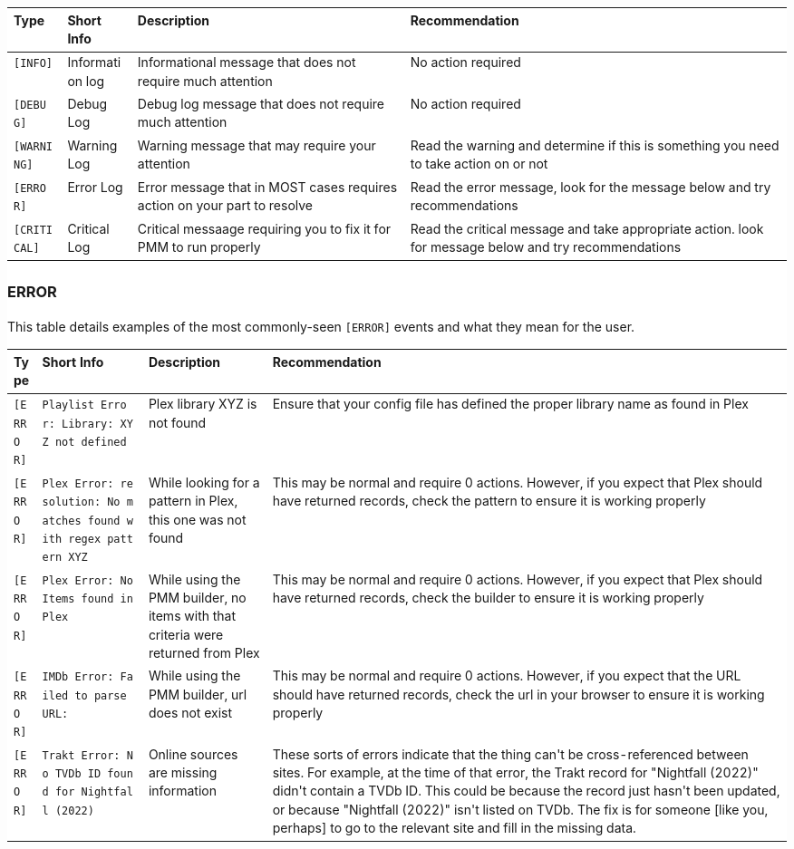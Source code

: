 | Type         | Short Info            | Description                                                               | Recommendation                                                                                        |
|:-------------|:----------------------|:--------------------------------------------------------------------------|:------------------------------------------------------------------------------------------------------|
| `[INFO]`     | Information log       | Informational message that does not require much attention                | No action required                                                                                    |
| `[DEBUG]`    | Debug Log             | Debug log message that does not require much attention                    | No action required                                                                                    |
| `[WARNING]`  | Warning Log           | Warning message that may require your attention                           | Read the warning and determine if this is something you need to take action on or not                 |
| `[ERROR]`    | Error Log             | Error message that in MOST cases requires action on your part to resolve  | Read the error message, look for the message below and try recommendations                            |
| `[CRITICAL]` | Critical Log          | Critical messaage requiring you to fix it for PMM to run properly         | Read the critical message and take appropriate action. look for message below and try recommendations |


### ERROR
This table details examples of the most commonly-seen `[ERROR]` events and what they mean for the user.

| Type         | Short Info                                                        | Description                                                                      | Recommendation                                                                                                                                                                                                                                                                                                                                                                                                                                 |
|:-------------|:------------------------------------------------------------------|:---------------------------------------------------------------------------------|:-----------------------------------------------------------------------------------------------------------------------------------------------------------------------------------------------------------------------------------------------------------------------------------------------------------------------------------------------------------------------------------------------------------------------------------------------|
| `[ERROR]`    | `Playlist Error: Library: XYZ not defined`                        | Plex library XYZ is not found                                                    | Ensure that your config file has defined the proper library name as found in Plex                                                                                                                                                                                                                                                                                                                                                              |
| `[ERROR]`    | `Plex Error: resolution: No matches found with regex pattern XYZ` | While looking for a pattern in Plex, this one was not found                      | This may be normal and require 0 actions. However, if you expect that Plex should have returned records, check the pattern to ensure it is working properly                                                                                                                                                                                                                                                                                    |
| `[ERROR]`    | `Plex Error: No Items found in Plex`                              | While using the PMM builder, no items with that criteria were returned from Plex | This may be normal and require 0 actions. However, if you expect that Plex should have returned records, check the builder to ensure it is working properly                                                                                                                                                                                                                                                                                    |
| `[ERROR]`    | `IMDb Error: Failed to parse URL:`                                | While using the PMM builder, url does not exist                                  | This may be normal and require 0 actions. However, if you expect that the URL should have returned records, check the url in your browser to ensure it is working properly                                                                                                                                                                                                                                                                     |
| `[ERROR]`    | `Trakt Error: No TVDb ID found for Nightfall (2022)`              | Online sources are missing information                                           | These sorts of errors indicate that the thing can't be cross-referenced between sites. For example, at the time of that error, the Trakt record for "Nightfall (2022)" didn't contain a TVDb ID. This could be because the record just hasn't been updated, or because "Nightfall (2022)" isn't listed on TVDb. The fix is for someone [like you, perhaps] to go to the relevant site and fill in the missing data.                            |